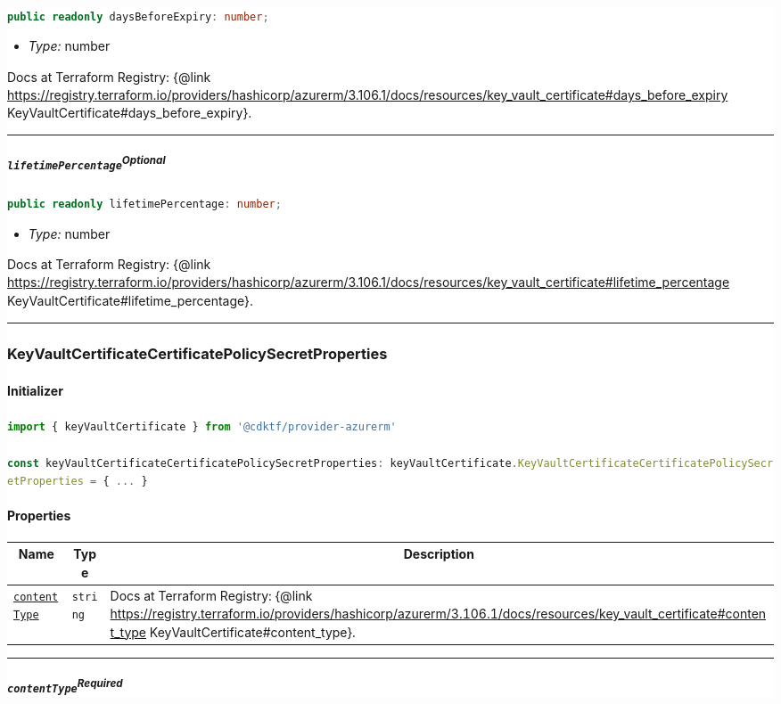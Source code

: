 ```typescript
public readonly daysBeforeExpiry: number;
```

- *Type:* number

Docs at Terraform Registry: {@link https://registry.terraform.io/providers/hashicorp/azurerm/3.106.1/docs/resources/key_vault_certificate#days_before_expiry KeyVaultCertificate#days_before_expiry}.

---

##### `lifetimePercentage`<sup>Optional</sup> <a name="lifetimePercentage" id="@cdktf/provider-azurerm.keyVaultCertificate.KeyVaultCertificateCertificatePolicyLifetimeActionTrigger.property.lifetimePercentage"></a>

```typescript
public readonly lifetimePercentage: number;
```

- *Type:* number

Docs at Terraform Registry: {@link https://registry.terraform.io/providers/hashicorp/azurerm/3.106.1/docs/resources/key_vault_certificate#lifetime_percentage KeyVaultCertificate#lifetime_percentage}.

---

### KeyVaultCertificateCertificatePolicySecretProperties <a name="KeyVaultCertificateCertificatePolicySecretProperties" id="@cdktf/provider-azurerm.keyVaultCertificate.KeyVaultCertificateCertificatePolicySecretProperties"></a>

#### Initializer <a name="Initializer" id="@cdktf/provider-azurerm.keyVaultCertificate.KeyVaultCertificateCertificatePolicySecretProperties.Initializer"></a>

```typescript
import { keyVaultCertificate } from '@cdktf/provider-azurerm'

const keyVaultCertificateCertificatePolicySecretProperties: keyVaultCertificate.KeyVaultCertificateCertificatePolicySecretProperties = { ... }
```

#### Properties <a name="Properties" id="Properties"></a>

| **Name** | **Type** | **Description** |
| --- | --- | --- |
| <code><a href="#@cdktf/provider-azurerm.keyVaultCertificate.KeyVaultCertificateCertificatePolicySecretProperties.property.contentType">contentType</a></code> | <code>string</code> | Docs at Terraform Registry: {@link https://registry.terraform.io/providers/hashicorp/azurerm/3.106.1/docs/resources/key_vault_certificate#content_type KeyVaultCertificate#content_type}. |

---

##### `contentType`<sup>Required</sup> <a name="contentType" id="@cdktf/provider-azurerm.keyVaultCertificate.KeyVaultCertificateCertificatePolicySecretProperties.property.contentType"></a>

